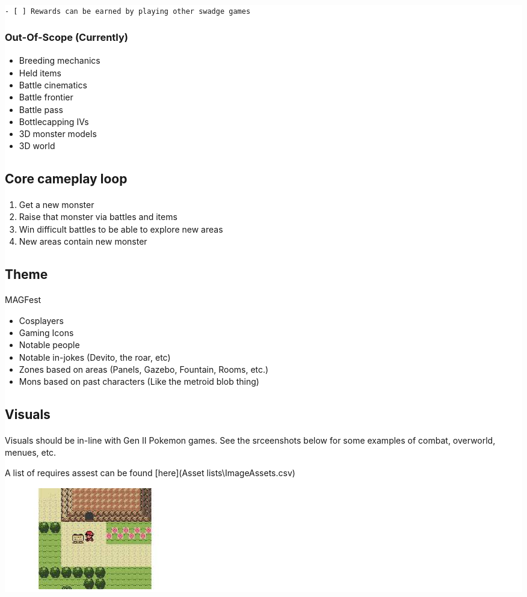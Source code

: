     - [ ] Rewards can be earned by playing other swadge games
        

### Out-Of-Scope (Currently)

- Breeding mechanics
- Held items
- Battle cinematics
- Battle frontier
- Battle pass
- Bottlecapping IVs
- 3D monster models
- 3D world

## Core cameplay loop

1. Get a new monster
2. Raise that monster via battles and items
3. Win difficult battles to be able to explore new areas
4. New areas contain new monster

## Theme

MAGFest
- Cosplayers
- Gaming Icons
- Notable people
- Notable in-jokes (Devito, the roar, etc)
- Zones based on areas (Panels, Gazebo, Fountain, Rooms, etc.)
- Mons based on past characters (Like the metroid blob thing)

## Visuals

Visuals should be in-line with Gen II Pokemon games. See the srceenshots below for some examples of combat, overworld, menues, etc.

 A list of requires assest can be found [here](Asset lists\ImageAssets.csv)

![Overworld](/main/modes/swadgimon/Docs/Images/overworld.jpg)
